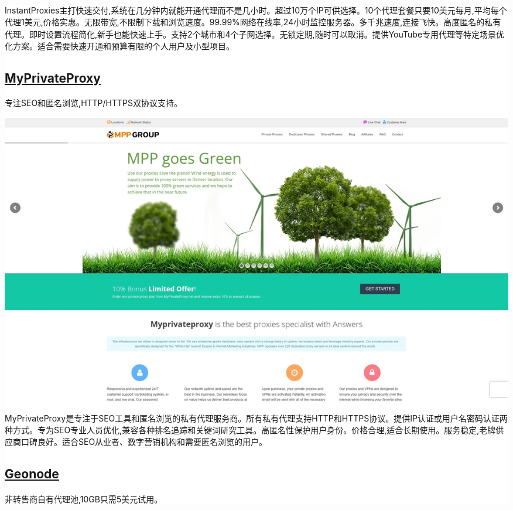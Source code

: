 
InstantProxies主打快速交付,系统在几分钟内就能开通代理而不是几小时。超过10万个IP可供选择。10个代理套餐只要10美元每月,平均每个代理1美元,价格实惠。无限带宽,不限制下载和浏览速度。99.99%网络在线率,24小时监控服务器。多千兆速度,连接飞快。高度匿名的私有代理。即时设置流程简化,新手也能快速上手。支持2个城市和4个子网选择。无锁定期,随时可以取消。提供YouTube专用代理等特定场景优化方案。适合需要快速开通和预算有限的个人用户及小型项目。

## **[MyPrivateProxy](https://myprivateproxy.net)**

专注SEO和匿名浏览,HTTP/HTTPS双协议支持。

![MyPrivateProxy Screenshot](image/myprivateproxy.webp)


MyPrivateProxy是专注于SEO工具和匿名浏览的私有代理服务商。所有私有代理支持HTTP和HTTPS协议。提供IP认证或用户名密码认证两种方式。专为SEO专业人员优化,兼容各种排名追踪和关键词研究工具。高匿名性保护用户身份。价格合理,适合长期使用。服务稳定,老牌供应商口碑良好。适合SEO从业者、数字营销机构和需要匿名浏览的用户。

## **[Geonode](https://geonode.com)**

非转售商自有代理池,10GB只需5美元试用。
